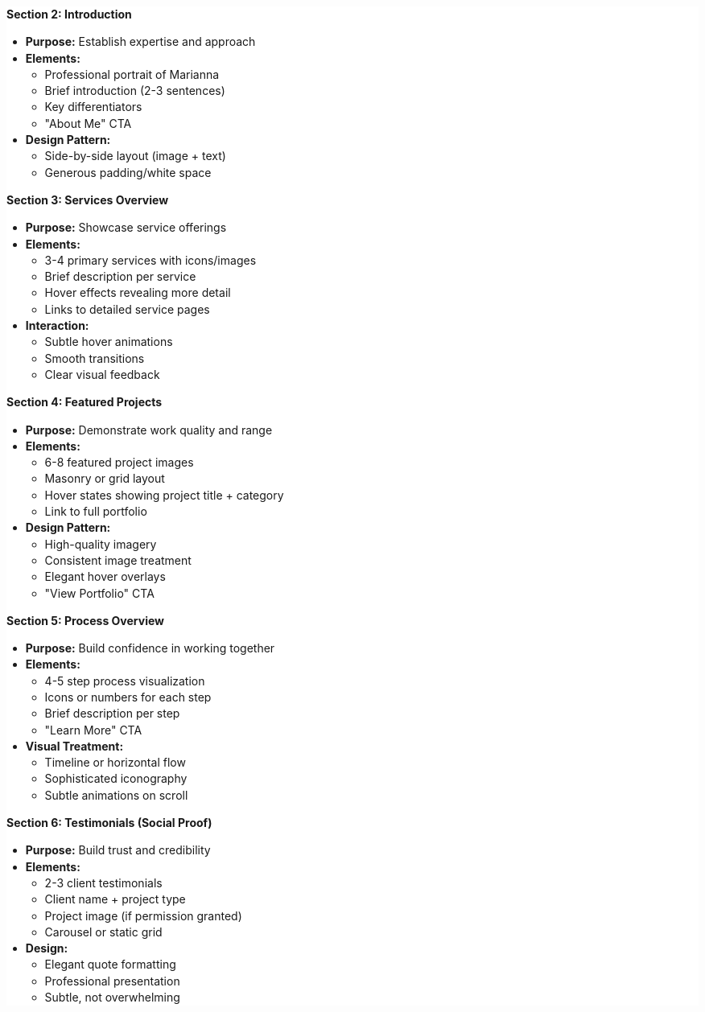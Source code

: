 **Section 2: Introduction**
- **Purpose:** Establish expertise and approach
- **Elements:**
  - Professional portrait of Marianna
  - Brief introduction (2-3 sentences)
  - Key differentiators
  - "About Me" CTA
- **Design Pattern:**
  - Side-by-side layout (image + text)
  - Generous padding/white space

**Section 3: Services Overview**
- **Purpose:** Showcase service offerings
- **Elements:**
  - 3-4 primary services with icons/images
  - Brief description per service
  - Hover effects revealing more detail
  - Links to detailed service pages
- **Interaction:**
  - Subtle hover animations
  - Smooth transitions
  - Clear visual feedback

**Section 4: Featured Projects**
- **Purpose:** Demonstrate work quality and range
- **Elements:**
  - 6-8 featured project images
  - Masonry or grid layout
  - Hover states showing project title + category
  - Link to full portfolio
- **Design Pattern:**
  - High-quality imagery
  - Consistent image treatment
  - Elegant hover overlays
  - "View Portfolio" CTA

**Section 5: Process Overview**
- **Purpose:** Build confidence in working together
- **Elements:**
  - 4-5 step process visualization
  - Icons or numbers for each step
  - Brief description per step
  - "Learn More" CTA
- **Visual Treatment:**
  - Timeline or horizontal flow
  - Sophisticated iconography
  - Subtle animations on scroll

**Section 6: Testimonials (Social Proof)**
- **Purpose:** Build trust and credibility
- **Elements:**
  - 2-3 client testimonials
  - Client name + project type
  - Project image (if permission granted)
  - Carousel or static grid
- **Design:**
  - Elegant quote formatting
  - Professional presentation
  - Subtle, not overwhelming
